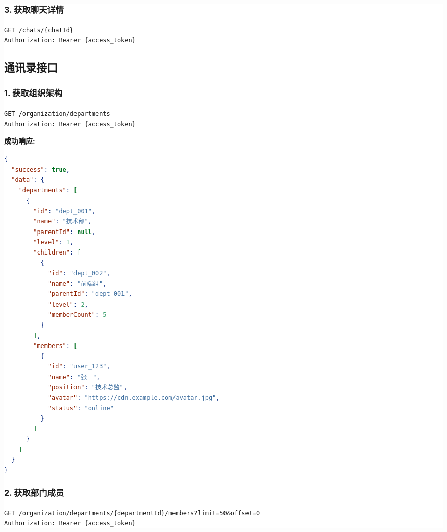 ### 3. 获取聊天详情
```http
GET /chats/{chatId}
Authorization: Bearer {access_token}
```

## 通讯录接口

### 1. 获取组织架构
```http
GET /organization/departments
Authorization: Bearer {access_token}
```

**成功响应:**
```json
{
  "success": true,
  "data": {
    "departments": [
      {
        "id": "dept_001",
        "name": "技术部",
        "parentId": null,
        "level": 1,
        "children": [
          {
            "id": "dept_002",
            "name": "前端组",
            "parentId": "dept_001",
            "level": 2,
            "memberCount": 5
          }
        ],
        "members": [
          {
            "id": "user_123",
            "name": "张三",
            "position": "技术总监",
            "avatar": "https://cdn.example.com/avatar.jpg",
            "status": "online"
          }
        ]
      }
    ]
  }
}
```

### 2. 获取部门成员
```http
GET /organization/departments/{departmentId}/members?limit=50&offset=0
Authorization: Bearer {access_token}
```
